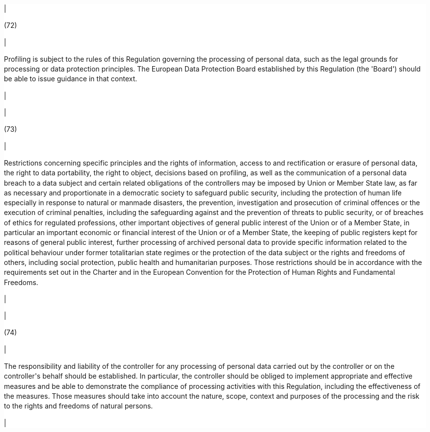 |

(72)

 |

Profiling is subject to the rules of this Regulation governing the processing of personal data, such as the legal grounds for processing or data protection principles. The European Data Protection Board established by this Regulation (the 'Board') should be able to issue guidance in that context.

 |

|

(73)

 |

Restrictions concerning specific principles and the rights of information, access to and rectification or erasure of personal data, the right to data portability, the right to object, decisions based on profiling, as well as the communication of a personal data breach to a data subject and certain related obligations of the controllers may be imposed by Union or Member State law, as far as necessary and proportionate in a democratic society to safeguard public security, including the protection of human life especially in response to natural or manmade disasters, the prevention, investigation and prosecution of criminal offences or the execution of criminal penalties, including the safeguarding against and the prevention of threats to public security, or of breaches of ethics for regulated professions, other important objectives of general public interest of the Union or of a Member State, in particular an important economic or financial interest of the Union or of a Member State, the keeping of public registers kept for reasons of general public interest, further processing of archived personal data to provide specific information related to the political behaviour under former totalitarian state regimes or the protection of the data subject or the rights and freedoms of others, including social protection, public health and humanitarian purposes. Those restrictions should be in accordance with the requirements set out in the Charter and in the European Convention for the Protection of Human Rights and Fundamental Freedoms.

 |

|

(74)

 |

The responsibility and liability of the controller for any processing of personal data carried out by the controller or on the controller's behalf should be established. In particular, the controller should be obliged to implement appropriate and effective measures and be able to demonstrate the compliance of processing activities with this Regulation, including the effectiveness of the measures. Those measures should take into account the nature, scope, context and purposes of the processing and the risk to the rights and freedoms of natural persons.

 |
